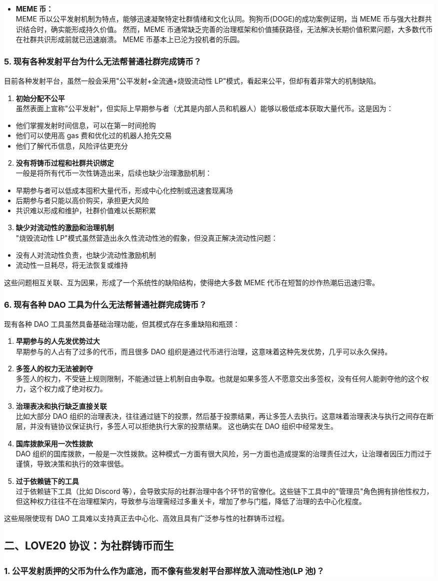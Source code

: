 - **MEME 币：**  
  MEME 币以公平发射机制为特点，能够迅速凝聚特定社群情绪和文化认同。狗狗币(DOGE)的成功案例证明，当 MEME 币与强大社群共识结合时，确实能形成持久价值。
  然而，MEME 币通常缺乏完善的治理框架和价值捕获路径，无法解决长期价值积累问题，大多数代币在社群共识形成前就已迅速崩溃。 MEME 币基本上已沦为投机者的乐园。

### 5. 现有各种发射平台为什么无法帮普通社群完成铸币？

目前各种发射平台，虽然一般会采用"公平发射+全流通+烧毁流动性 LP"模式，看起来公平，但却有着非常大的机制缺陷。

1. **初始分配不公平**  
   虽然表面上宣称"公平发射"，但实际上早期参与者（尤其是内部人员和机器人）能够以极低成本获取大量代币。这是因为：

- 他们掌握发射时间信息，可以在第一时间抢购
- 他们可以使用高 gas 费和优化过的机器人抢先交易
- 他们了解代币信息，风险评估更充分

2. **没有将铸币过程和社群共识绑定**  
   一般是将所有代币一次性铸造出来，后续也缺少治理激励机制：

- 早期参与者可以低成本囤积大量代币，形成中心化控制或迅速套现离场
- 后期参与者只能以高价购买，承担更大风险
- 共识难以形成和维护，社群价值难以长期积累

3. **缺少对流动性的激励和治理机制**  
   "烧毁流动性 LP"模式虽然营造出永久性流动性池的假象，但没真正解决流动性问题：

- 没有人对流动性负责，也缺少流动性激励机制
- 流动性一旦耗尽，将无法恢复或维持

这些问题相互关联、互为因果，形成了一个系统性的缺陷结构，使得绝大多数 MEME 代币在短暂的炒作热潮后迅速归零。

### 6. 现有各种 DAO 工具为什么无法帮普通社群完成铸币？

现有各种 DAO 工具虽然具备基础治理功能，但其模式存在多重缺陷和瓶颈：

1. **早期参与的人先发优势过大**  
   早期参与的人占有了过多的代币，而且很多 DAO 组织是通过代币进行治理，这意味着这种先发优势，几乎可以永久保持。

2. **多签人的权力无法被剥夺**  
   多签人的权力，不受链上规则限制，不能通过链上机制自由争取。也就是如果多签人不愿意交出多签权，没有任何人能剥夺他的这个权力，这个权力成了绝对权力。

3. **治理表决和执行缺乏直接关联**  
   比如大部分 DAO 组织的治理表决，往往通过链下的投票，然后基于投票结果，再让多签人去执行。这意味着治理表决与执行之间存在断层，并没有链协议保证执行，多签人可以拒绝执行大家的投票结果。 这也确实在 DAO 组织中经常发生。

4. **国库拨款采用一次性拨款**  
   DAO 组织的国库拨款，一般是一次性拨款。这种模式一方面有很大风险，另一方面也造成提案的治理责任过大，让治理者因压力而过于谨慎，导致决策和执行的效率很低。

5. **过于依赖链下的工具**  
   过于依赖链下工具（比如 Discord 等），会导致实际的社群治理中各个环节的官僚化。这些链下工具中的"管理员"角色拥有排他性权力，但这种权力往往不在治理框架内，导致参与治理需经过多重关卡，增加了参与门槛，降低了治理的去中心化程度。

这些局限使现有 DAO 工具难以支持真正去中心化、高效且具有广泛参与性的社群铸币过程。

## 二、LOVE20 协议：为社群铸币而生

### 1. 公平发射质押的父币为什么作为底池，而不像有些发射平台那样放入流动性池(LP 池)？
